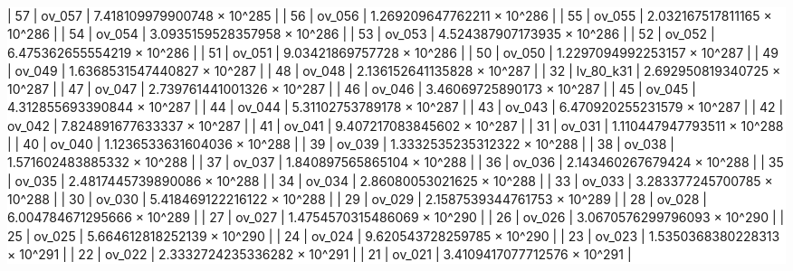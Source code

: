 | 57 | ov_057 | 7.418109979900748 × 10^285 |
| 56 | ov_056 | 1.269209647762211 × 10^286 |
| 55 | ov_055 | 2.032167517811165 × 10^286 |
| 54 | ov_054 | 3.0935159528357958 × 10^286 |
| 53 | ov_053 | 4.524387907173935 × 10^286 |
| 52 | ov_052 | 6.475362655554219 × 10^286 |
| 51 | ov_051 | 9.03421869757728 × 10^286 |
| 50 | ov_050 | 1.2297094992253157 × 10^287 |
| 49 | ov_049 | 1.6368531547440827 × 10^287 |
| 48 | ov_048 | 2.136152641135828 × 10^287 |
| 32 | lv_80_k31 | 2.692950819340725 × 10^287 |
| 47 | ov_047 | 2.739761441001326 × 10^287 |
| 46 | ov_046 | 3.46069725890173 × 10^287 |
| 45 | ov_045 | 4.312855693390844 × 10^287 |
| 44 | ov_044 | 5.31102753789178 × 10^287 |
| 43 | ov_043 | 6.470920255231579 × 10^287 |
| 42 | ov_042 | 7.824891677633337 × 10^287 |
| 41 | ov_041 | 9.407217083845602 × 10^287 |
| 31 | ov_031 | 1.110447947793511 × 10^288 |
| 40 | ov_040 | 1.1236533631604036 × 10^288 |
| 39 | ov_039 | 1.3332535235312322 × 10^288 |
| 38 | ov_038 | 1.571602483885332 × 10^288 |
| 37 | ov_037 | 1.840897565865104 × 10^288 |
| 36 | ov_036 | 2.143460267679424 × 10^288 |
| 35 | ov_035 | 2.4817445739890086 × 10^288 |
| 34 | ov_034 | 2.86080053021625 × 10^288 |
| 33 | ov_033 | 3.283377245700785 × 10^288 |
| 30 | ov_030 | 5.418469122216122 × 10^288 |
| 29 | ov_029 | 2.1587539344761753 × 10^289 |
| 28 | ov_028 | 6.004784671295666 × 10^289 |
| 27 | ov_027 | 1.4754570315486069 × 10^290 |
| 26 | ov_026 | 3.0670576299796093 × 10^290 |
| 25 | ov_025 | 5.664612818252139 × 10^290 |
| 24 | ov_024 | 9.620543728259785 × 10^290 |
| 23 | ov_023 | 1.5350368380228313 × 10^291 |
| 22 | ov_022 | 2.3332724235336282 × 10^291 |
| 21 | ov_021 | 3.4109417077712576 × 10^291 |